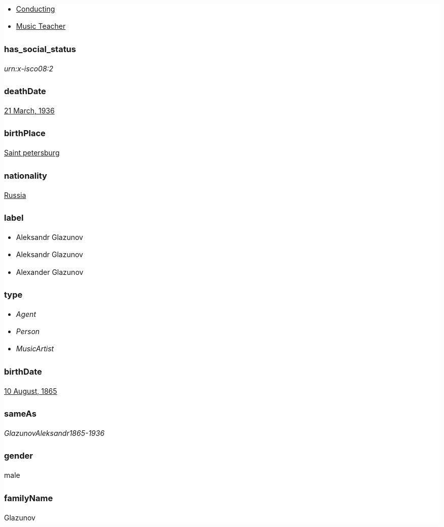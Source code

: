  - [Conducting](#Conducting)

 - [Music Teacher](#Music-Teacher)

### has_social_status


*urn:x-isco08:2*

### deathDate


[21 March, 1936](#21-March-1936)

### birthPlace


[Saint petersburg](#Saint-petersburg)

### nationality


[Russia](#Russia)

### label

 - Aleksandr Glazunov

 - Aleksandr Glazunov

 - Alexander Glazunov

### type

 - *Agent*

 - *Person*

 - *MusicArtist*

### birthDate


[10 August, 1865](#10-August-1865)

### sameAs


*GlazunovAleksandr1865-1936*

### gender


male

### familyName


Glazunov
